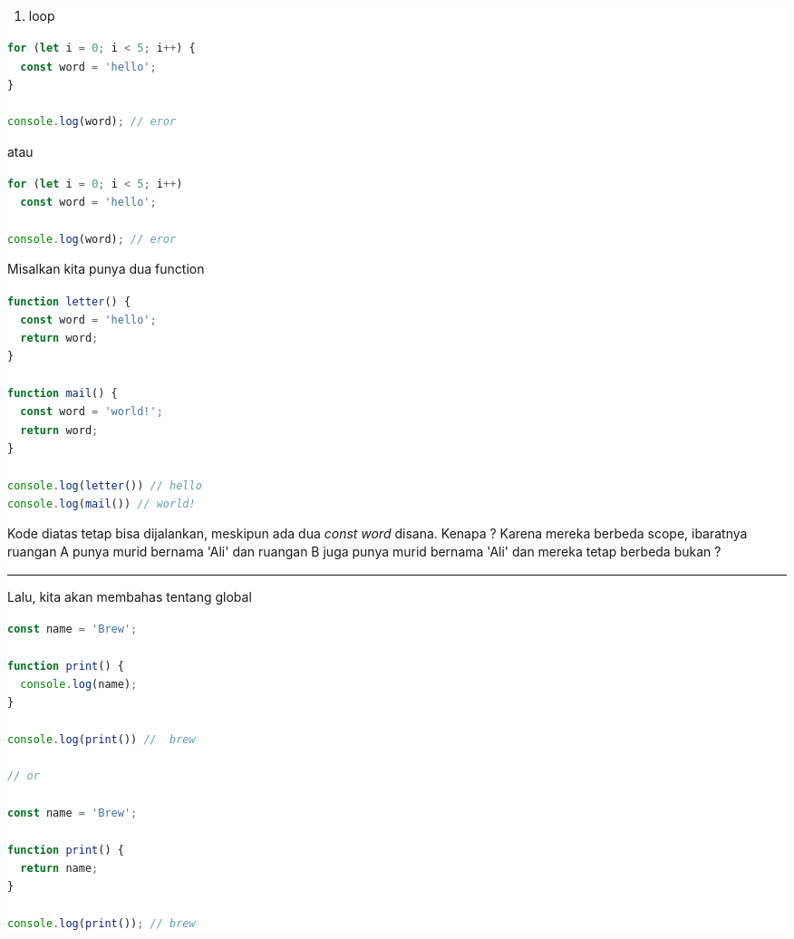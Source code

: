1. loop

```javascript
for (let i = 0; i < 5; i++) {
  const word = 'hello';
}

console.log(word); // eror
```

atau

```javascript
for (let i = 0; i < 5; i++)
  const word = 'hello';

console.log(word); // eror
```

Misalkan kita punya dua function

```javascript
function letter() {
  const word = 'hello';
  return word;
}

function mail() {
  const word = 'world!';
  return word;
}

console.log(letter()) // hello
console.log(mail()) // world!
```

Kode diatas tetap bisa dijalankan, meskipun ada dua _const word_ disana. Kenapa ? Karena mereka berbeda scope, ibaratnya ruangan A punya murid bernama 'Ali' dan ruangan B juga punya murid bernama 'Ali' dan mereka tetap berbeda bukan ?

---

Lalu, kita akan membahas tentang global

```javascript
const name = 'Brew';

function print() {
  console.log(name);
}

console.log(print()) //  brew

// or

const name = 'Brew';

function print() {
  return name;
}

console.log(print()); // brew
```

